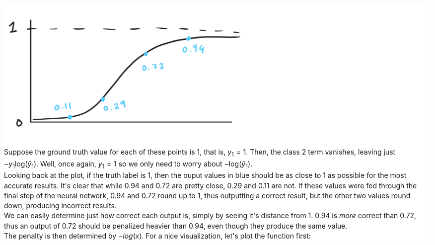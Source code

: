 <img src=images/math-foundations/logistic-regression.png width=500>

Suppose the ground truth value for each of these points is 1, that is, $y_1=1$. Then, the class 2 term vanishes, leaving just $-y_1\text{log}(\hat{y}_1)$. Well, once again, $y_1=1$ so we only need to worry about $-\text{log}(\hat{y}_1)$.<br>
Looking back at the plot, if the truth label is 1, then the ouput values in blue should be as close to 1 as possible for the most accurate results. It's clear that while $0.94$ and $0.72$ are pretty close, $0.29$ and $0.11$ are not. If these values were fed through the final step of the neural network, $0.94$ and $0.72$ round up to $1$, thus outputting a correct result, but the other two values round down, producing incorrect results. <br>
We can easily determine just how correct each output is, simply by seeing it's distance from 1. $0.94$ is _more_ correct than $0.72$, thus an output of $0.72$ should be penalized heavier than $0.94$, even though they produce the same value. <br>
The penalty is then determined by $-log(x)$. For a nice visualization, let's plot the function first: 
